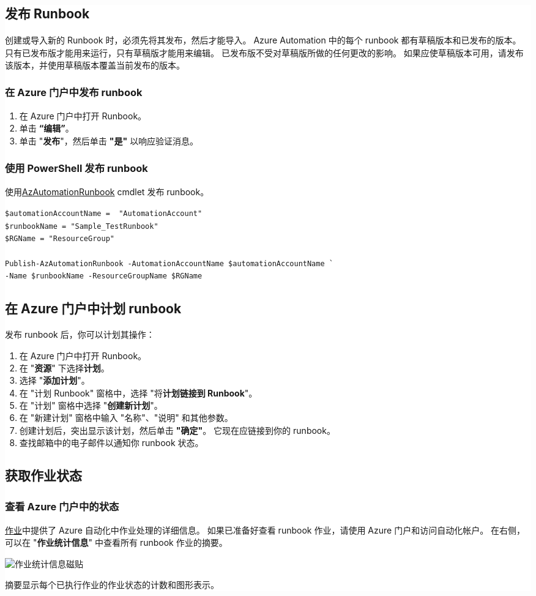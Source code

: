 ## <a name="publish-a-runbook"></a>发布 Runbook

创建或导入新的 Runbook 时，必须先将其发布，然后才能导入。 Azure Automation 中的每个 runbook 都有草稿版本和已发布的版本。 只有已发布版才能用来运行，只有草稿版才能用来编辑。 已发布版不受对草稿版所做的任何更改的影响。 如果应使草稿版本可用，请发布该版本，并使用草稿版本覆盖当前发布的版本。

### <a name="publish-a-runbook-in-the-azure-portal"></a>在 Azure 门户中发布 runbook

1. 在 Azure 门户中打开 Runbook。
2. 单击 **“编辑”**。
3. 单击 "**发布**"，然后单击 **"是"** 以响应验证消息。

### <a name="publish-a-runbook-using-powershell"></a>使用 PowerShell 发布 runbook

使用[AzAutomationRunbook](https://docs.microsoft.com/powershell/module/Az.Automation/Publish-AzAutomationRunbook?view=azps-3.5.0) cmdlet 发布 runbook。 

```azurepowershell-interactive
$automationAccountName =  "AutomationAccount"
$runbookName = "Sample_TestRunbook"
$RGName = "ResourceGroup"

Publish-AzAutomationRunbook -AutomationAccountName $automationAccountName `
-Name $runbookName -ResourceGroupName $RGName
```

## <a name="schedule-a-runbook-in-the-azure-portal"></a>在 Azure 门户中计划 runbook

发布 runbook 后，你可以计划其操作：

1. 在 Azure 门户中打开 Runbook。
2. 在 "**资源**" 下选择**计划**。
3. 选择 "**添加计划**"。
4. 在 "计划 Runbook" 窗格中，选择 "将**计划链接到 Runbook**"。
5. 在 "计划" 窗格中选择 "**创建新计划**"。
6. 在 "新建计划" 窗格中输入 "名称"、"说明" 和其他参数。 
7. 创建计划后，突出显示该计划，然后单击 **"确定"**。 它现在应链接到你的 runbook。
8. 查找邮箱中的电子邮件以通知你 runbook 状态。

## <a name="obtain-job-statuses"></a>获取作业状态

### <a name="view-statuses-in-the-azure-portal"></a>查看 Azure 门户中的状态

[作业](automation-runbook-execution.md#jobs)中提供了 Azure 自动化中作业处理的详细信息。 如果已准备好查看 runbook 作业，请使用 Azure 门户和访问自动化帐户。 在右侧，可以在 "**作业统计信息**" 中查看所有 runbook 作业的摘要。 

![作业统计信息磁贴](./media/manage-runbooks/automation-account-job-status-summary.png)

摘要显示每个已执行作业的作业状态的计数和图形表示。
